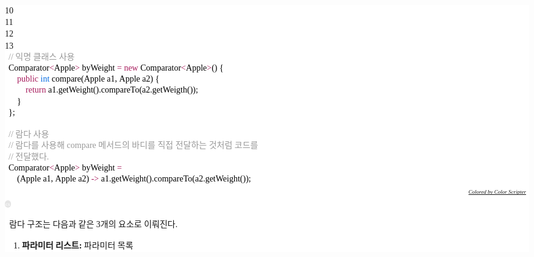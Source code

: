 <div style="line-height: 130%;"><span style="font-family: 'Noto Serif KR';">10</span></div>
<div style="line-height: 130%;"><span style="font-family: 'Noto Serif KR';">11</span></div>
<div style="line-height: 130%;"><span style="font-family: 'Noto Serif KR';">12</span></div>
<div style="line-height: 130%;"><span style="font-family: 'Noto Serif KR';">13</span></div>
</div>
</td>
<td style="padding: 6px 0; text-align: left;">
<div style="margin: 0; padding: 0; color: #010101; font-family: Consolas, 'Liberation Mono', Menlo, Courier, monospace !important; line-height: 130%;">
<div style="padding: 0 6px; white-space: pre; line-height: 130%;"><span style="color: #999999; font-family: 'Noto Serif KR';">//&nbsp;익명&nbsp;클래스&nbsp;사용</span></div>
<div style="padding: 0 6px; white-space: pre; line-height: 130%;"><span style="font-family: 'Noto Serif KR';">Comparator<span style="color: #0086b3;"></span><span style="color: #a71d5d;">&lt;</span>Apple<span style="color: #0086b3;"></span><span style="color: #a71d5d;">&gt;</span>&nbsp;byWeight&nbsp;<span style="color: #0086b3;"></span><span style="color: #a71d5d;">=</span>&nbsp;<span style="color: #a71d5d;">new</span>&nbsp;Comparator<span style="color: #0086b3;"></span><span style="color: #a71d5d;">&lt;</span>Apple<span style="color: #0086b3;"></span><span style="color: #a71d5d;">&gt;</span>()&nbsp;{</span></div>
<div style="padding: 0 6px; white-space: pre; line-height: 130%;"><span style="font-family: 'Noto Serif KR';">&nbsp;&nbsp;&nbsp;&nbsp;<span style="color: #a71d5d;">public</span>&nbsp;<span style="color: #066de2;">int</span>&nbsp;compare(Apple&nbsp;a1,&nbsp;Apple&nbsp;a2)&nbsp;{</span></div>
<div style="padding: 0 6px; white-space: pre; line-height: 130%;"><span style="font-family: 'Noto Serif KR';">&nbsp;&nbsp;&nbsp;&nbsp;&nbsp;&nbsp;&nbsp;&nbsp;<span style="color: #a71d5d;">return</span>&nbsp;a1.getWeight().compareTo(a2.getWeigth());</span></div>
<div style="padding: 0 6px; white-space: pre; line-height: 130%;"><span style="font-family: 'Noto Serif KR';">&nbsp;&nbsp;&nbsp;&nbsp;}</span></div>
<div style="padding: 0 6px; white-space: pre; line-height: 130%;"><span style="font-family: 'Noto Serif KR';">};</span></div>
<div style="padding: 0 6px; white-space: pre; line-height: 130%;">&nbsp;</div>
<div style="padding: 0 6px; white-space: pre; line-height: 130%;"><span style="color: #999999; font-family: 'Noto Serif KR';">//&nbsp;람다&nbsp;사용</span></div>
<div style="padding: 0 6px; white-space: pre; line-height: 130%;"><span style="color: #999999; font-family: 'Noto Serif KR';">//&nbsp;람다를&nbsp;사용해&nbsp;compare&nbsp;메서드의&nbsp;바디를&nbsp;직접&nbsp;전달하는&nbsp;것처럼&nbsp;코드를</span></div>
<div style="padding: 0 6px; white-space: pre; line-height: 130%;"><span style="color: #999999; font-family: 'Noto Serif KR';">//&nbsp;전달했다.</span></div>
<div style="padding: 0 6px; white-space: pre; line-height: 130%;"><span style="font-family: 'Noto Serif KR';">Comparator<span style="color: #0086b3;"></span><span style="color: #a71d5d;">&lt;</span>Apple<span style="color: #0086b3;"></span><span style="color: #a71d5d;">&gt;</span>&nbsp;byWeight&nbsp;<span style="color: #0086b3;"></span><span style="color: #a71d5d;">=</span></span></div>
<div style="padding: 0 6px; white-space: pre; line-height: 130%;"><span style="font-family: 'Noto Serif KR';">&nbsp;&nbsp;&nbsp;&nbsp;(Apple&nbsp;a1,&nbsp;Apple&nbsp;a2)&nbsp;<span style="color: #0086b3;"></span><span style="color: #a71d5d;">-</span><span style="color: #0086b3;"></span><span style="color: #a71d5d;">&gt;</span>&nbsp;a1.getWeight().compareTo(a2.getWeight());</span></div>
<div style="padding: 0 6px; white-space: pre; line-height: 130%;">&nbsp;</div>
</div>
<div style="text-align: right; margin-top: -13px; margin-right: 5px; font-size: 9px; font-style: italic;"><span style="font-family: 'Noto Serif KR';"><a style="color: #e5e5e5text-decoration:none;" href="http://colorscripter.com/info#e" target="_blank" rel="noopener">Colored by Color Scripter</a></span></div>
</td>
<td style="vertical-align: bottom; padding: 0 2px 4px 0;"><span style="font-family: 'Noto Serif KR';"><a style="text-decoration: none; color: white;" href="http://colorscripter.com/info#e" target="_blank" rel="noopener"><span style="font-size: 9px; word-break: normal; background-color: #e5e5e5; color: white; border-radius: 10px; padding: 1px;">cs</span></a></span></td>
</tr>
</tbody>
</table>
</div>
<p data-ke-size="size16"><span style="font-family: 'Noto Serif KR';">&nbsp; 람다 구조는 다음과 같은 3개의 요소로 이뤄진다.</span></p>
<p data-ke-size="size16"><span style="font-family: 'Noto Serif KR';">&nbsp; &nbsp; 1. <b>파라미터 리스트:</b> 파라미터 목록</span></p>